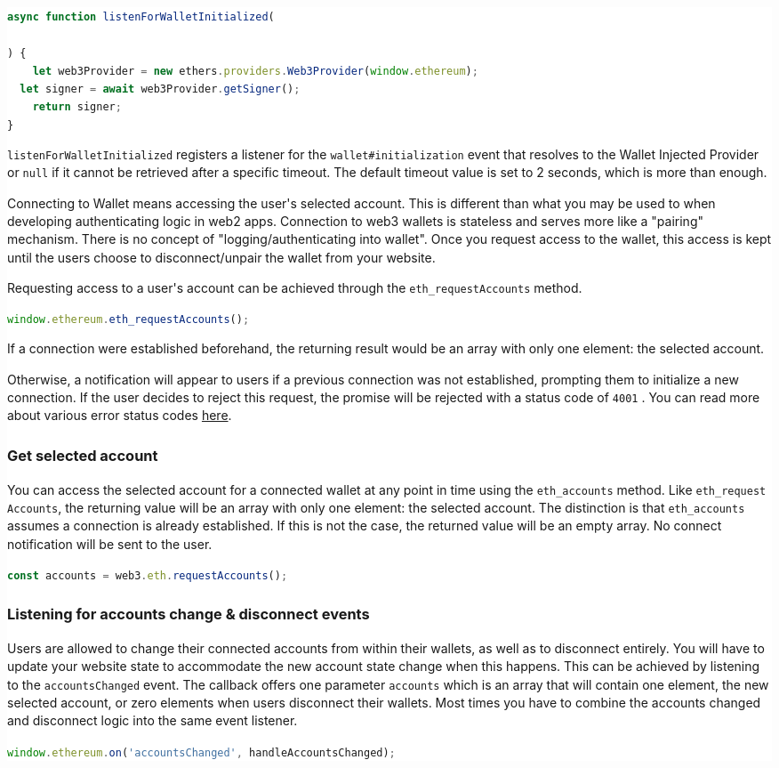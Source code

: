 ```jsx
async function listenForWalletInitialized(
 
) {
    let web3Provider = new ethers.providers.Web3Provider(window.ethereum);
  let signer = await web3Provider.getSigner();
    return signer;
}
```

`listenForWalletInitialized` registers a listener for the `wallet#initialization` event that resolves to the  Wallet Injected Provider or `null` if it cannot be retrieved after a specific timeout. The default timeout value is set to 2 seconds, which is more than enough.

Connecting to  Wallet means accessing the user's selected account. This is different than what you may be used to when developing authenticating logic in web2 apps. Connection to web3 wallets is stateless and serves more like a "pairing" mechanism. There is no concept of "logging/authenticating into wallet". Once you request access to the wallet, this access is kept until the users choose to disconnect/unpair the wallet from your website.

Requesting access to a user's account can be achieved through the `eth_requestAccounts` method.

```jsx
window.ethereum.eth_requestAccounts();
```

If a connection were established beforehand, the returning result would be an array with only one element: the selected account.

Otherwise, a notification will appear to users if a previous connection was not established, prompting them to initialize a new connection. If the user decides to reject this request, the promise will be rejected with a status code of `4001` . You can read more about various error status codes [here](https://eips.ethereum.org/EIPS/eip-1193#provider-errors).

### Get selected account

You can access the selected account for a connected wallet at any point in time using the `eth_accounts` method. Like `eth_requestAccounts`, the returning value will be an array with only one element: the selected account. The distinction is that `eth_accounts` assumes a connection is already established. If this is not the case, the returned value will be an empty array. No connect notification will be sent to the user.

```jsx
const accounts = web3.eth.requestAccounts();
```

### Listening for accounts change & disconnect events

Users are allowed to change their connected accounts from within their wallets, as well as to disconnect entirely. You will have to update your website state to accommodate the new account state change when this happens. This can be achieved by listening to the `accountsChanged` event. The callback offers one parameter `accounts` which is an array that will contain one element, the new selected account, or zero elements when users disconnect their wallets. Most times you have to combine the accounts changed and disconnect logic into the same event listener.

```jsx
window.ethereum.on('accountsChanged', handleAccountsChanged);
```
